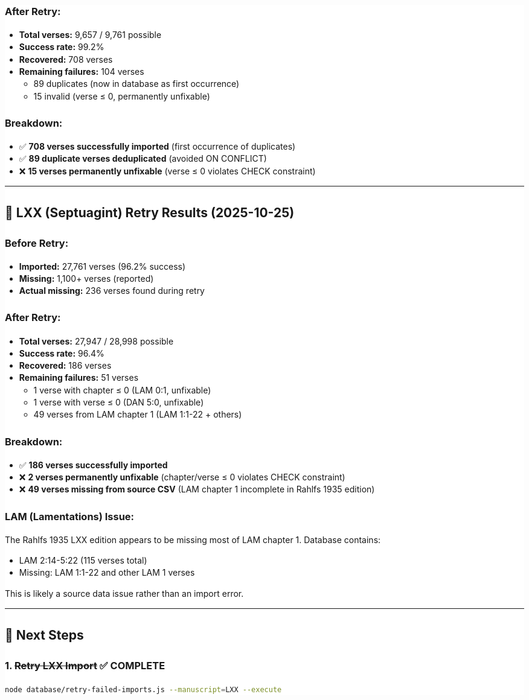 ### After Retry:
- **Total verses:** 9,657 / 9,761 possible
- **Success rate:** 99.2%
- **Recovered:** 708 verses
- **Remaining failures:** 104 verses
  - 89 duplicates (now in database as first occurrence)
  - 15 invalid (verse ≤ 0, permanently unfixable)

### Breakdown:
- ✅ **708 verses successfully imported** (first occurrence of duplicates)
- ✅ **89 duplicate verses deduplicated** (avoided ON CONFLICT)
- ❌ **15 verses permanently unfixable** (verse ≤ 0 violates CHECK constraint)

---

## 📝 LXX (Septuagint) Retry Results (2025-10-25)

### Before Retry:
- **Imported:** 27,761 verses (96.2% success)
- **Missing:** 1,100+ verses (reported)
- **Actual missing:** 236 verses found during retry

### After Retry:
- **Total verses:** 27,947 / 28,998 possible
- **Success rate:** 96.4%
- **Recovered:** 186 verses
- **Remaining failures:** 51 verses
  - 1 verse with chapter ≤ 0 (LAM 0:1, unfixable)
  - 1 verse with verse ≤ 0 (DAN 5:0, unfixable)
  - 49 verses from LAM chapter 1 (LAM 1:1-22 + others)

### Breakdown:
- ✅ **186 verses successfully imported**
- ❌ **2 verses permanently unfixable** (chapter/verse ≤ 0 violates CHECK constraint)
- ❌ **49 verses missing from source CSV** (LAM chapter 1 incomplete in Rahlfs 1935 edition)

### LAM (Lamentations) Issue:
The Rahlfs 1935 LXX edition appears to be missing most of LAM chapter 1. Database contains:
- LAM 2:14-5:22 (115 verses total)
- Missing: LAM 1:1-22 and other LAM 1 verses

This is likely a source data issue rather than an import error.

---

## 🎯 Next Steps

### 1. ~~Retry LXX Import~~ ✅ COMPLETE
```bash
node database/retry-failed-imports.js --manuscript=LXX --execute
```
